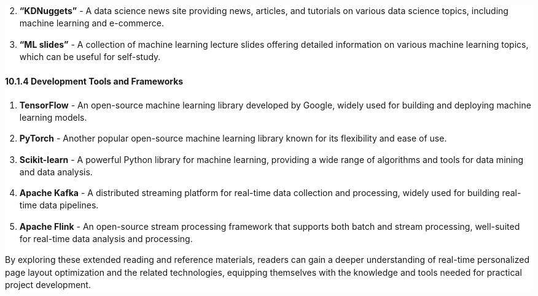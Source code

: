 2. **“KDNuggets”** - A data science news site providing news, articles, and tutorials on various data science topics, including machine learning and e-commerce.

3. **“ML slides”** - A collection of machine learning lecture slides offering detailed information on various machine learning topics, which can be useful for self-study.

#### 10.1.4 Development Tools and Frameworks

1. **TensorFlow** - An open-source machine learning library developed by Google, widely used for building and deploying machine learning models.

2. **PyTorch** - Another popular open-source machine learning library known for its flexibility and ease of use.

3. **Scikit-learn** - A powerful Python library for machine learning, providing a wide range of algorithms and tools for data mining and data analysis.

4. **Apache Kafka** - A distributed streaming platform for real-time data collection and processing, widely used for building real-time data pipelines.

5. **Apache Flink** - An open-source stream processing framework that supports both batch and stream processing, well-suited for real-time data analysis and processing.

By exploring these extended reading and reference materials, readers can gain a deeper understanding of real-time personalized page layout optimization and the related technologies, equipping themselves with the knowledge and tools needed for practical project development.

